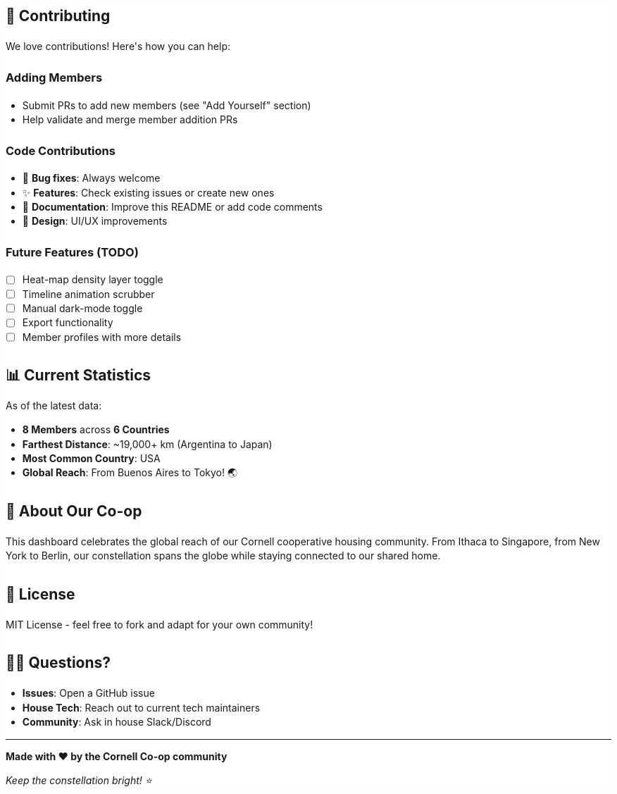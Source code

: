 ## 🤝 Contributing

We love contributions! Here's how you can help:

### Adding Members
- Submit PRs to add new members (see "Add Yourself" section)
- Help validate and merge member addition PRs

### Code Contributions  
- 🐛 **Bug fixes**: Always welcome
- ✨ **Features**: Check existing issues or create new ones
- 📝 **Documentation**: Improve this README or add code comments
- 🎨 **Design**: UI/UX improvements

### Future Features (TODO)
- [ ] Heat-map density layer toggle
- [ ] Timeline animation scrubber  
- [ ] Manual dark-mode toggle
- [ ] Export functionality
- [ ] Member profiles with more details

## 📊 Current Statistics

As of the latest data:
- **8 Members** across **6 Countries**
- **Farthest Distance**: ~19,000+ km (Argentina to Japan)
- **Most Common Country**: USA
- **Global Reach**: From Buenos Aires to Tokyo! 🌏

## 🏡 About Our Co-op

This dashboard celebrates the global reach of our Cornell cooperative housing community. From Ithaca to Singapore, from New York to Berlin, our constellation spans the globe while staying connected to our shared home.

## 📝 License

MIT License - feel free to fork and adapt for your own community!

## 🙋‍♀️ Questions?

- **Issues**: Open a GitHub issue
- **House Tech**: Reach out to current tech maintainers  
- **Community**: Ask in house Slack/Discord

---

**Made with ❤️ by the Cornell Co-op community**

*Keep the constellation bright! ⭐*
